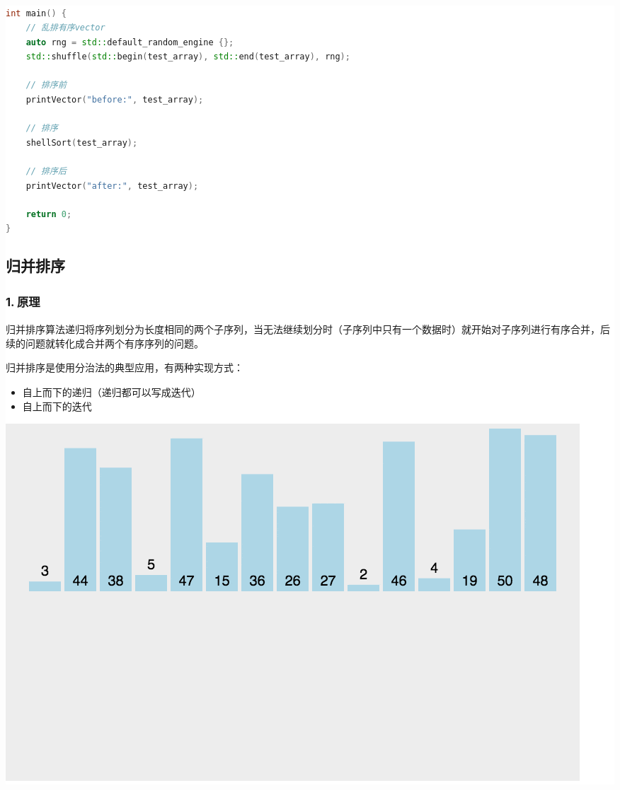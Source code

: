```c++
int main() {
    // 乱排有序vector
    auto rng = std::default_random_engine {};
    std::shuffle(std::begin(test_array), std::end(test_array), rng);

    // 排序前
    printVector("before:", test_array);

    // 排序
    shellSort(test_array);

    // 排序后
    printVector("after:", test_array);

    return 0;
}
```

## 归并排序

### 1. 原理

归并排序算法递归将序列划分为长度相同的两个子序列，当无法继续划分时（子序列中只有一个数据时）就开始对子序列进行有序合并，后续的问题就转化成合并两个有序序列的问题。

归并排序是使用分治法的典型应用，有两种实现方式：

* 自上而下的递归（递归都可以写成迭代）
* 自上而下的迭代

![img](image/mergeSort.gif)
